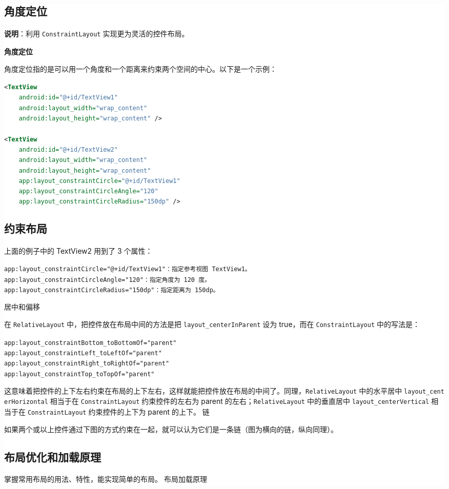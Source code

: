 ## 角度定位

**说明**：利用 `ConstraintLayout` 实现更为灵活的控件布局。

**角度定位**

角度定位指的是可以用一个角度和一个距离来约束两个空间的中心。以下是一个示例：

```xml
<TextView
    android:id="@+id/TextView1"
    android:layout_width="wrap_content"
    android:layout_height="wrap_content" />

<TextView
    android:id="@+id/TextView2"
    android:layout_width="wrap_content"
    android:layout_height="wrap_content"
    app:layout_constraintCircle="@+id/TextView1"
    app:layout_constraintCircleAngle="120"
    app:layout_constraintCircleRadius="150dp" />
```

## 约束布局

上面的例子中的 TextView2 用到了 3 个属性：

```mxl
app:layout_constraintCircle="@+id/TextView1"：指定参考视图 TextView1。
app:layout_constraintCircleAngle="120"：指定角度为 120 度。
app:layout_constraintCircleRadius="150dp"：指定距离为 150dp。
```

居中和偏移

在 `RelativeLayout` 中，把控件放在布局中间的方法是把 `layout_centerInParent` 设为 true，而在 `ConstraintLayout` 中的写法是：

```xml
app:layout_constraintBottom_toBottomOf="parent"
app:layout_constraintLeft_toLeftOf="parent"
app:layout_constraintRight_toRightOf="parent"
app:layout_constraintTop_toTopOf="parent"
```

这意味着把控件的上下左右约束在布局的上下左右，这样就能把控件放在布局的中间了。同理，`RelativeLayout` 中的水平居中 `layout_centerHorizontal` 相当于在 `ConstraintLayout` 约束控件的左右为 parent 的左右；`RelativeLayout` 中的垂直居中 `layout_centerVertical` 相当于在 `ConstraintLayout` 约束控件的上下为 parent 的上下。
链

如果两个或以上控件通过下图的方式约束在一起，就可以认为它们是一条链（图为横向的链，纵向同理）。

## 布局优化和加载原理

掌握常用布局的用法、特性，能实现简单的布局。
布局加载原理
